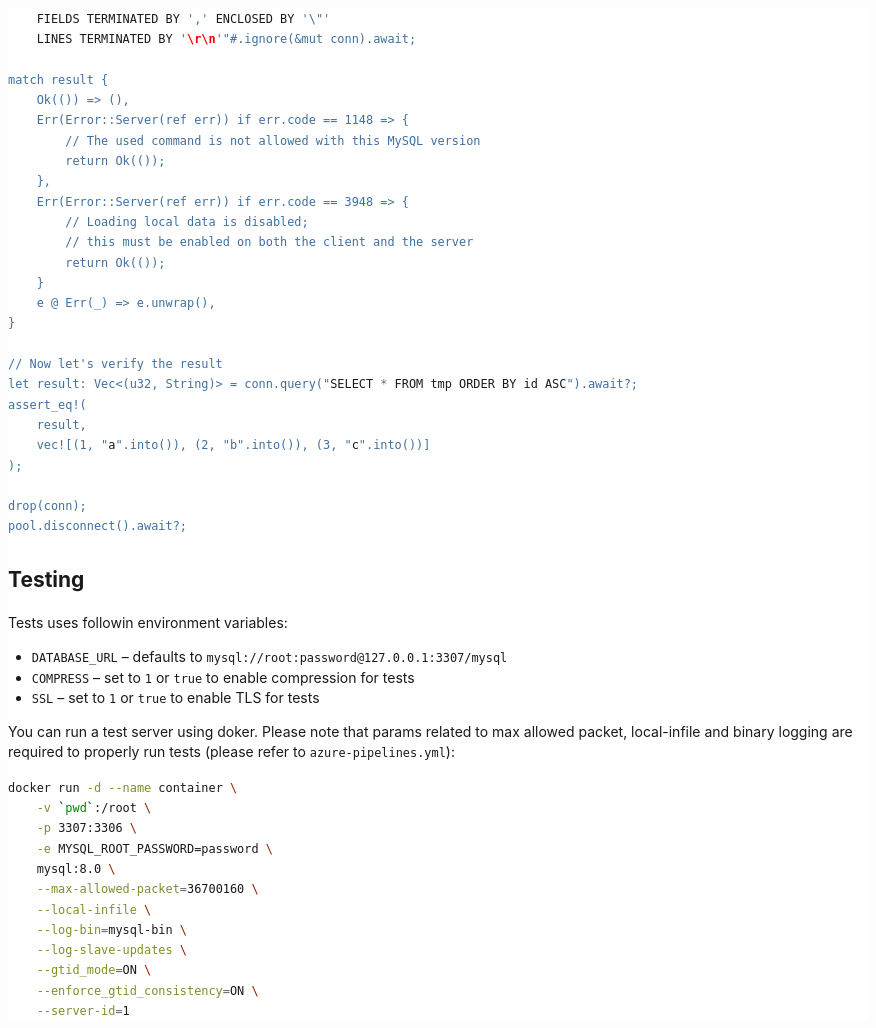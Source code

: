 ```rust
    FIELDS TERMINATED BY ',' ENCLOSED BY '\"'
    LINES TERMINATED BY '\r\n'"#.ignore(&mut conn).await;

match result {
    Ok(()) => (),
    Err(Error::Server(ref err)) if err.code == 1148 => {
        // The used command is not allowed with this MySQL version
        return Ok(());
    },
    Err(Error::Server(ref err)) if err.code == 3948 => {
        // Loading local data is disabled;
        // this must be enabled on both the client and the server
        return Ok(());
    }
    e @ Err(_) => e.unwrap(),
}

// Now let's verify the result
let result: Vec<(u32, String)> = conn.query("SELECT * FROM tmp ORDER BY id ASC").await?;
assert_eq!(
    result,
    vec![(1, "a".into()), (2, "b".into()), (3, "c".into())]
);

drop(conn);
pool.disconnect().await?;
```

[1]: https://dev.mysql.com/doc/refman/8.0/en/load-data-local-security.html

## Testing

Tests uses followin environment variables:
* `DATABASE_URL` – defaults to `mysql://root:password@127.0.0.1:3307/mysql`
* `COMPRESS` – set to `1` or `true` to enable compression for tests
* `SSL` – set to `1` or `true` to enable TLS for tests

You can run a test server using doker. Please note that params related
to max allowed packet, local-infile and binary logging are required
to properly run tests (please refer to `azure-pipelines.yml`):

```sh
docker run -d --name container \
    -v `pwd`:/root \
    -p 3307:3306 \
    -e MYSQL_ROOT_PASSWORD=password \
    mysql:8.0 \
    --max-allowed-packet=36700160 \
    --local-infile \
    --log-bin=mysql-bin \
    --log-slave-updates \
    --gtid_mode=ON \
    --enforce_gtid_consistency=ON \
    --server-id=1
```


[myslqcommonfeatures]: https://github.com/blackbeam/rust_mysql_common#crate-features